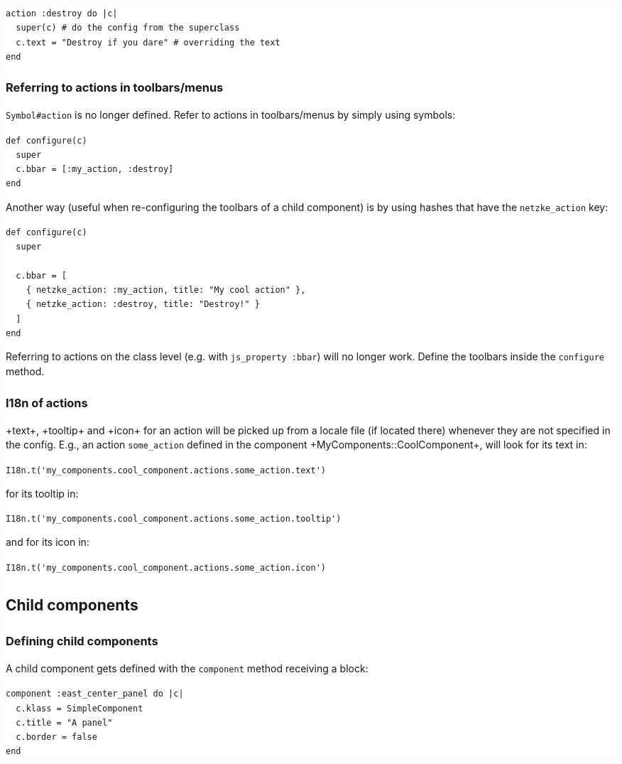     action :destroy do |c|
      super(c) # do the config from the superclass
      c.text = "Destroy if you dare" # overriding the text
    end

### Referring to actions in toolbars/menus

`Symbol#action` is no longer defined. Refer to actions in toolbars/menus by simply using symbols:

    def configure(c)
      super
      c.bbar = [:my_action, :destroy]
    end

Another way (useful when re-configuring the toolbars of a child component) is by using hashes that have the `netzke_action` key:

    def configure(c)
      super

      c.bbar = [
        { netzke_action: :my_action, title: "My cool action" },
        { netzke_action: :destroy, title: "Destroy!" }
      ]
    end

Referring to actions on the class level (e.g. with `js_property :bbar`) will no longer work. Define the toolbars inside the `configure` method.

### I18n of actions

+text+, +tooltip+ and +icon+ for an action will be picked up from a locale file (if located there) whenever they are not specified in the config.
E.g., an action `some_action` defined in the component +MyComponents::CoolComponent+, will look for its text in:

    I18n.t('my_components.cool_component.actions.some_action.text')

for its tooltip in:

    I18n.t('my_components.cool_component.actions.some_action.tooltip')

and for its icon in:

    I18n.t('my_components.cool_component.actions.some_action.icon')

## Child components

### Defining child components

A child component gets defined with the `component` method receiving a block:

    component :east_center_panel do |c|
      c.klass = SimpleComponent
      c.title = "A panel"
      c.border = false
    end
